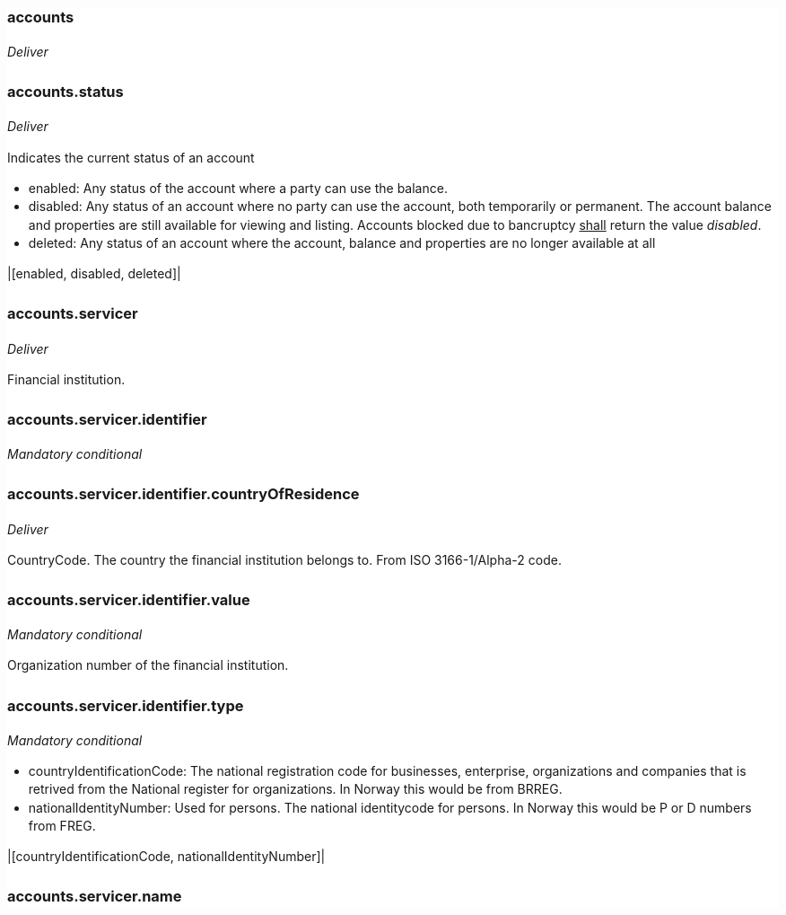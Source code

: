 
### accounts	 	 	 

*Deliver*

### accounts.status	 

*Deliver*

Indicates the current status of an account
* enabled: Any status of the account where a party can use the balance.
* disabled: Any status of an account where no party can use the account, both temporarily or permanent. The account balance and properties are still available for viewing and listing. Accounts blocked due to bancruptcy <ins>shall</ins> return the value *disabled*.
* deleted: Any status of an account where the account, balance and properties are no longer available at all									

|[enabled, disabled, deleted]|

### accounts.servicer

*Deliver*

Financial institution.								

### accounts.servicer.identifier

*Mandatory conditional*


### accounts.servicer.identifier.countryOfResidence

*Deliver*

CountryCode. The country the financial institution belongs to. From ISO 3166-1/Alpha-2 code.

### accounts.servicer.identifier.value

*Mandatory conditional*

Organization number of the financial institution.									
### accounts.servicer.identifier.type

*Mandatory conditional*

* countryIdentificationCode: The national registration code for businesses, enterprise, organizations and companies that is retrived from the National register for organizations. In Norway this would be from BRREG.
* nationalIdentityNumber: Used for persons. The national identitycode for persons. In Norway this would be P or D numbers from FREG.									

|[countryIdentificationCode, nationalIdentityNumber]|

### accounts.servicer.name	 

